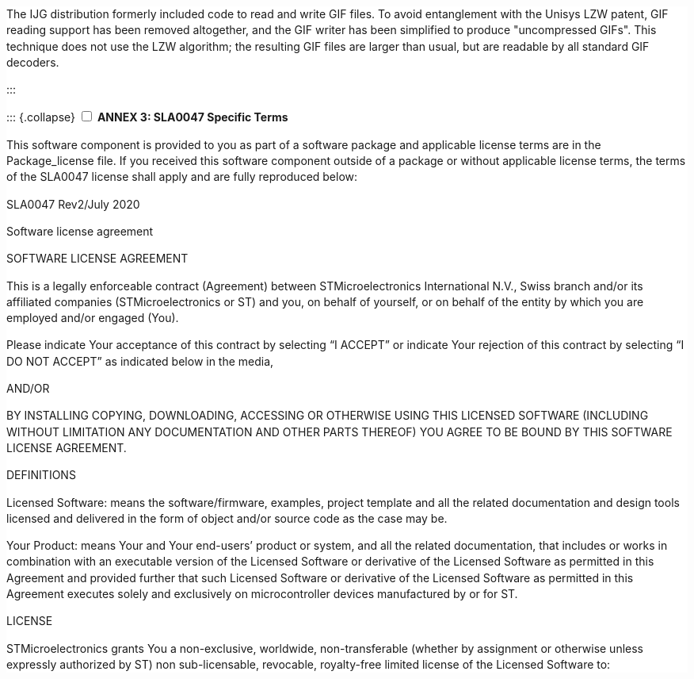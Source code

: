 The IJG distribution formerly included code to read and write GIF files.
To avoid entanglement with the Unisys LZW patent, GIF reading support has
been removed altogether, and the GIF writer has been simplified to produce
"uncompressed GIFs". This technique does not use the LZW algorithm; the
resulting GIF files are larger than usual, but are readable by all standard
GIF decoders. 


</div>
:::

::: {.collapse}
<input type="checkbox" id="collapse-section4" aria-hidden="true">
<label for="collapse-section4" aria-hidden="true">__ANNEX 3: SLA0047 Specific Terms__</label>
<div>

This software component is provided to you as part of a software package and
applicable license terms are in the Package_license file. If you received this
software component outside of a package or without applicable license terms,
the terms of the SLA0047 license shall apply and are fully reproduced below:

SLA0047 Rev2/July 2020

Software license agreement

SOFTWARE LICENSE AGREEMENT

This is a legally enforceable contract (Agreement) between STMicroelectronics
International N.V., Swiss branch and/or its affiliated companies
(STMicroelectronics or ST) and you, on behalf of yourself, or on behalf of the
entity by which you are employed and/or engaged (You).

Please indicate Your acceptance of this contract by selecting “I ACCEPT” or
indicate Your rejection of this contract by selecting “I DO NOT ACCEPT” as
indicated below in the media,

AND/OR

BY INSTALLING COPYING, DOWNLOADING, ACCESSING OR OTHERWISE USING THIS LICENSED
SOFTWARE (INCLUDING WITHOUT LIMITATION ANY DOCUMENTATION AND OTHER PARTS
THEREOF) YOU AGREE TO BE BOUND BY THIS SOFTWARE LICENSE AGREEMENT.

DEFINITIONS

Licensed Software: means the software/firmware, examples, project template and
all the related documentation and design tools licensed and delivered in the
form of object and/or source code as the case may be.

Your Product: means Your and Your end-users’ product or system, and all the
related documentation, that includes or works in combination with an executable
version of the Licensed Software or derivative of the Licensed Software as
permitted in this Agreement and provided further that such Licensed Software or
derivative of the Licensed Software as permitted in this Agreement executes
solely and exclusively on microcontroller devices manufactured by or for ST.

LICENSE

STMicroelectronics grants You a non-exclusive, worldwide, non-transferable
(whether by assignment or otherwise unless expressly authorized by ST) non
sub-licensable, revocable, royalty-free limited license of the Licensed Software
to:
